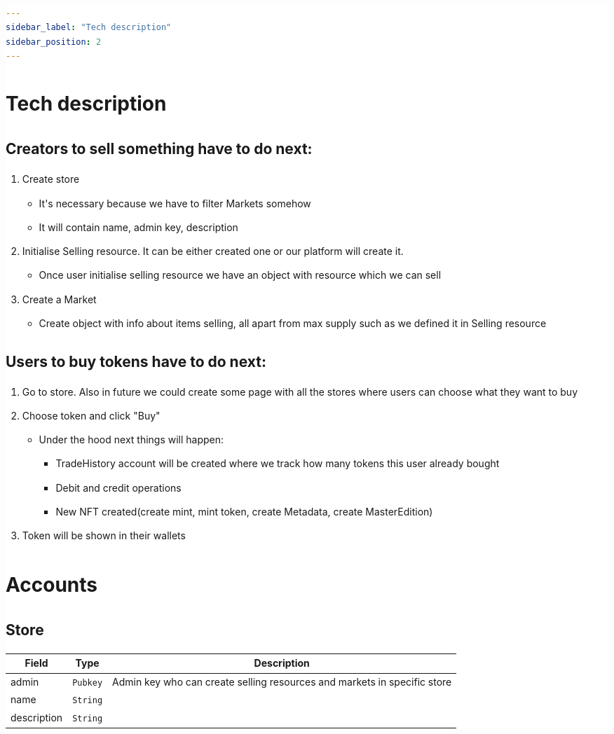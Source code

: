 ```yaml
---
sidebar_label: "Tech description"
sidebar_position: 2
---
```


# Tech description

## Creators to sell something have to do next:

1. Create store

    - It's necessary because we have to filter Markets somehow

    - It will contain name, admin key, description

2. Initialise Selling resource. It can be either created one or our platform will create it.

    - Once user initialise selling resource we have an object with resource which we can sell

3. Create a Market

    - Create object with info about items selling, all apart from max supply such as we defined it in Selling resource

## Users to buy tokens have to do next:

1. Go to store. Also in future we could create some page with all the stores where users can choose what they want to buy

2. Choose token and click "Buy"

    - Under the hood next things will happen:

        - TradeHistory account will be created where we track how many tokens this user already bought

        - Debit and credit operations

        - New NFT created(create mint, mint token, create Metadata, create MasterEdition)

3. Token will be shown in their wallets

# Accounts

## Store

| Field      | Type |Description|
| ----------- | ----------- | ------ |
| admin      | `Pubkey`       | Admin key who can create selling resources and markets in specific store       |
|  name  |  `String`  |   |
|  description  |  `String`  |   |
